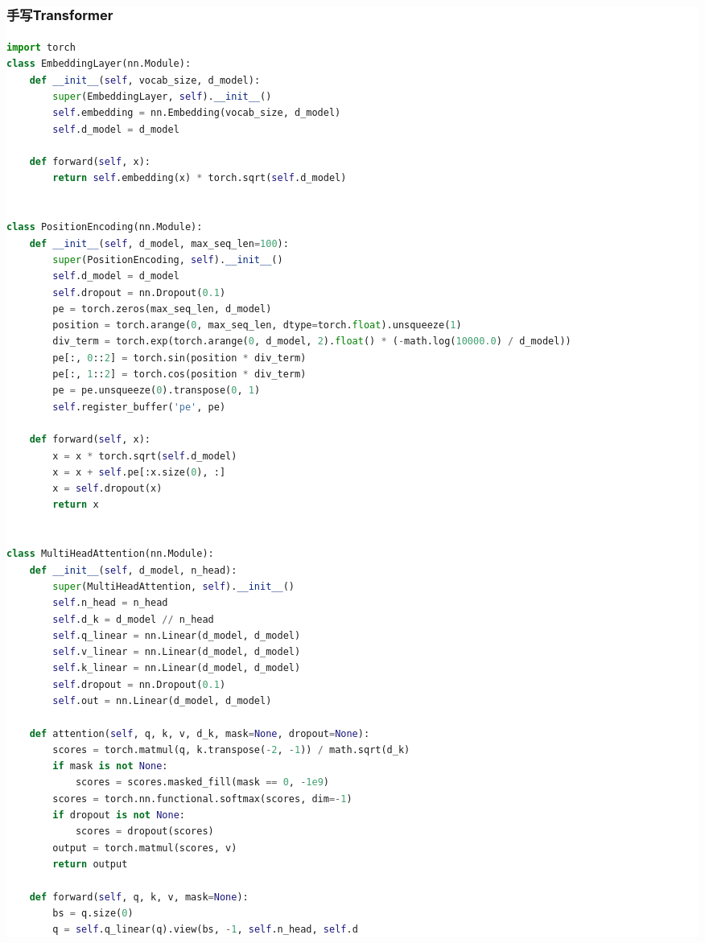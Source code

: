 
### **手写Transformer**

```Python
import torch
class EmbeddingLayer(nn.Module):
    def __init__(self, vocab_size, d_model):
        super(EmbeddingLayer, self).__init__()
        self.embedding = nn.Embedding(vocab_size, d_model)
        self.d_model = d_model
        
    def forward(self, x):
        return self.embedding(x) * torch.sqrt(self.d_model)
        
        
class PositionEncoding(nn.Module):
    def __init__(self, d_model, max_seq_len=100):
        super(PositionEncoding, self).__init__()
        self.d_model = d_model
        self.dropout = nn.Dropout(0.1)
        pe = torch.zeros(max_seq_len, d_model)
        position = torch.arange(0, max_seq_len, dtype=torch.float).unsqueeze(1)
        div_term = torch.exp(torch.arange(0, d_model, 2).float() * (-math.log(10000.0) / d_model))
        pe[:, 0::2] = torch.sin(position * div_term)
        pe[:, 1::2] = torch.cos(position * div_term)
        pe = pe.unsqueeze(0).transpose(0, 1)
        self.register_buffer('pe', pe)
        
    def forward(self, x):
        x = x * torch.sqrt(self.d_model)
        x = x + self.pe[:x.size(0), :]
        x = self.dropout(x)
        return x


class MultiHeadAttention(nn.Module):
    def __init__(self, d_model, n_head):
        super(MultiHeadAttention, self).__init__()
        self.n_head = n_head
        self.d_k = d_model // n_head
        self.q_linear = nn.Linear(d_model, d_model)
        self.v_linear = nn.Linear(d_model, d_model)
        self.k_linear = nn.Linear(d_model, d_model)
        self.dropout = nn.Dropout(0.1)
        self.out = nn.Linear(d_model, d_model)
        
    def attention(self, q, k, v, d_k, mask=None, dropout=None):
        scores = torch.matmul(q, k.transpose(-2, -1)) / math.sqrt(d_k)
        if mask is not None:
            scores = scores.masked_fill(mask == 0, -1e9)
        scores = torch.nn.functional.softmax(scores, dim=-1)
        if dropout is not None:
            scores = dropout(scores)
        output = torch.matmul(scores, v)
        return output
    
    def forward(self, q, k, v, mask=None):
        bs = q.size(0)
        q = self.q_linear(q).view(bs, -1, self.n_head, self.d
```
